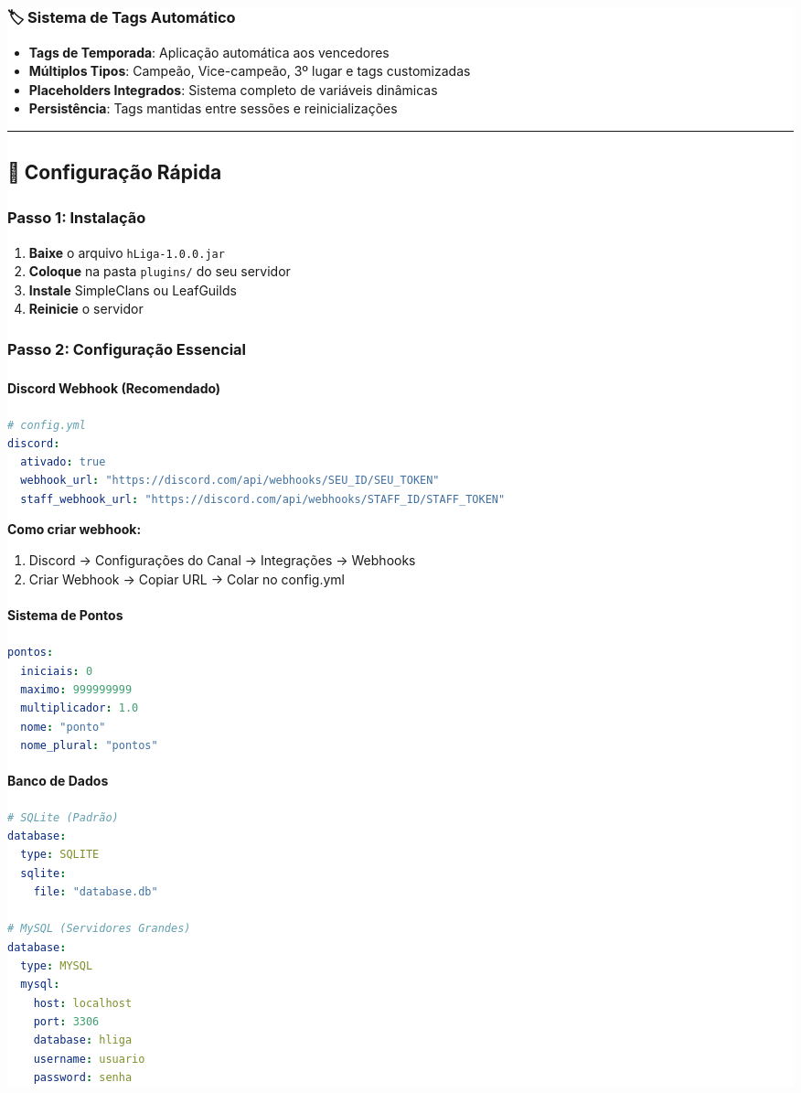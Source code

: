 ### 🏷️ Sistema de Tags Automático
- **Tags de Temporada**: Aplicação automática aos vencedores
- **Múltiplos Tipos**: Campeão, Vice-campeão, 3º lugar e tags customizadas
- **Placeholders Integrados**: Sistema completo de variáveis dinâmicas
- **Persistência**: Tags mantidas entre sessões e reinicializações

---

## 🚀 Configuração Rápida

### Passo 1: Instalação
1. **Baixe** o arquivo `hLiga-1.0.0.jar`
2. **Coloque** na pasta `plugins/` do seu servidor
3. **Instale** SimpleClans ou LeafGuilds
4. **Reinicie** o servidor

### Passo 2: Configuração Essencial

#### Discord Webhook (Recomendado)
```yaml
# config.yml
discord:
  ativado: true
  webhook_url: "https://discord.com/api/webhooks/SEU_ID/SEU_TOKEN"
  staff_webhook_url: "https://discord.com/api/webhooks/STAFF_ID/STAFF_TOKEN"
```

**Como criar webhook:**
1. Discord → Configurações do Canal → Integrações → Webhooks
2. Criar Webhook → Copiar URL → Colar no config.yml

#### Sistema de Pontos
```yaml
pontos:
  iniciais: 0
  maximo: 999999999
  multiplicador: 1.0
  nome: "ponto"
  nome_plural: "pontos"
```

#### Banco de Dados
```yaml
# SQLite (Padrão)
database:
  type: SQLITE
  sqlite:
    file: "database.db"

# MySQL (Servidores Grandes)
database:
  type: MYSQL
  mysql:
    host: localhost
    port: 3306
    database: hliga
    username: usuario
    password: senha
```
